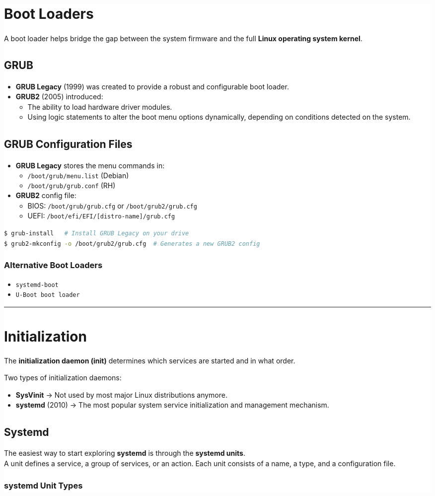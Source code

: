 # Boot Loaders  

A boot loader helps bridge the gap between the system firmware and the full **Linux operating system kernel**.  

## GRUB  

- **GRUB Legacy** (1999) was created to provide a robust and configurable boot loader.  
- **GRUB2** (2005) introduced:  
  - The ability to load hardware driver modules.  
  - Using logic statements to alter the boot menu options dynamically, depending on conditions detected on the system.  

## GRUB Configuration Files  

- **GRUB Legacy** stores the menu commands in:  
  - `/boot/grub/menu.list` (Debian)  
  - `/boot/grub/grub.conf` (RH)  
- **GRUB2** config file:  
  - BIOS: `/boot/grub/grub.cfg` or `/boot/grub2/grub.cfg`  
  - UEFI: `/boot/efi/EFI/[distro-name]/grub.cfg`  

```sh
$ grub-install   # Install GRUB Legacy on your drive
$ grub2-mkconfig -o /boot/grub2/grub.cfg  # Generates a new GRUB2 config
```

### Alternative Boot Loaders  

- `systemd-boot`  
- `U-Boot boot loader`  

---

# Initialization  

The **initialization daemon (init)** determines which services are started and in what order.

Two types of initialization daemons:  

- **SysVinit** → Not used by most major Linux distributions anymore.  
- **systemd** (2010) → The most popular system service initialization and management mechanism.  

## Systemd  

The easiest way to start exploring **systemd** is through the **systemd units**.  
A unit defines a service, a group of services, or an action. Each unit consists of a name, a type, and a configuration file.

### systemd Unit Types  
